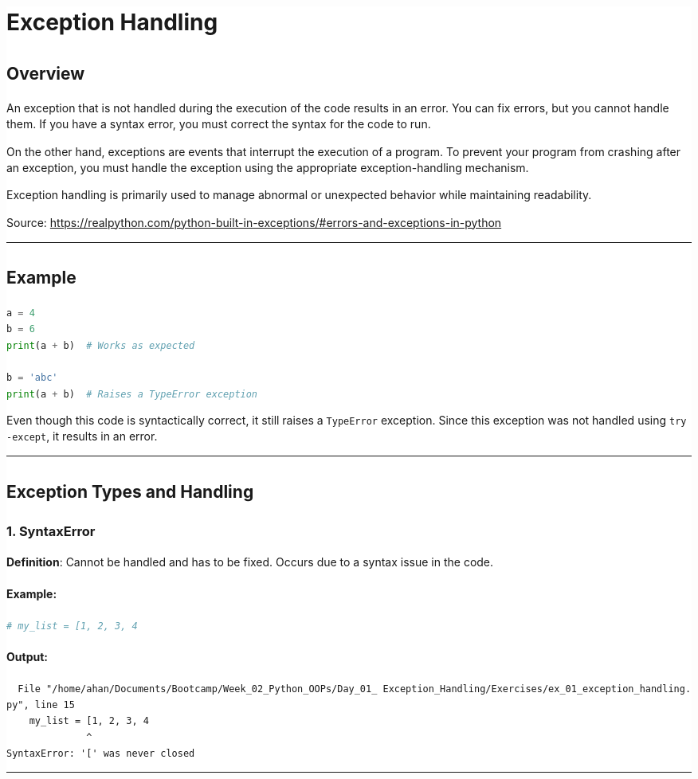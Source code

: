 # Exception Handling

## Overview

An exception that is not handled during the execution of the code results in an error. You can fix errors, but you cannot handle them. If you have a syntax error, you must correct the syntax for the code to run.

On the other hand, exceptions are events that interrupt the execution of a program. To prevent your program from crashing after an exception, you must handle the exception using the appropriate exception-handling mechanism. 

Exception handling is primarily used to manage abnormal or unexpected behavior while maintaining readability. 

Source: https://realpython.com/python-built-in-exceptions/#errors-and-exceptions-in-python

---

## Example

```python
a = 4
b = 6
print(a + b)  # Works as expected

b = 'abc'
print(a + b)  # Raises a TypeError exception
```

Even though this code is syntactically correct, it still raises a `TypeError` exception. Since this exception was not handled using `try-except`, it results in an error.

---

## Exception Types and Handling

### 1. SyntaxError

**Definition**: Cannot be handled and has to be fixed. Occurs due to a syntax issue in the code.

#### Example:

```python
# my_list = [1, 2, 3, 4
```

#### Output:

```plaintext
  File "/home/ahan/Documents/Bootcamp/Week_02_Python_OOPs/Day_01_ Exception_Handling/Exercises/ex_01_exception_handling.py", line 15
    my_list = [1, 2, 3, 4
              ^
SyntaxError: '[' was never closed
```

---